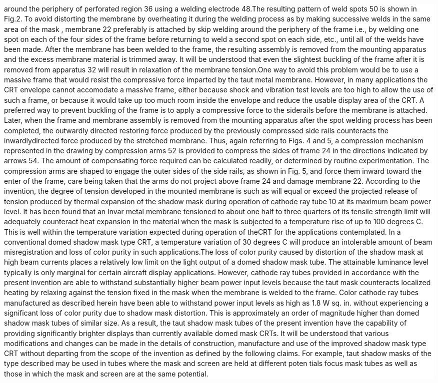 around the periphery of perforated region 36 using a welding electrode 48.The resulting pattern of weld spots 50 is shown in Fig.2. To avoid distorting the membrane by overheating it during the welding process as by making successive welds in the same area of the mask , membrane 22 preferably is attached by skip welding around the periphery of the frame i.e., by welding one spot on each of the four sides of the frame before returning to weld a second spot on each side, etc., until all of the welds have been made. After the membrane has been welded to the frame, the resulting assembly is removed from the mounting apparatus and the excess membrane material is trimmed away. It will be understood that even the slightest buckling of the frame after it is removed from apparatus 32 will result in relaxation of the membrane tension.One way to avoid this problem would be to use a massive frame that would resist the compressive force imparted by the taut metal membrane. However, in many applications the CRT envelope cannot accomodate a massive frame, either because shock and vibration test levels are too high to allow the use of such a frame, or because it would take up too much room inside the envelope and reduce the usable display area of the CRT. A preferred way to prevent buckling of the frame is to apply a compressive force to the siderails before the membrane is attached. Later, when the frame and membrane assembly is removed from the mounting apparatus after the spot welding process has been completed, the outwardly directed restoring force produced by the previously compressed side rails counteracts the inwardlydirected force produced by the stretched membrane. Thus, again referring to Figs. 4 and 5, a compression mechanism represented in the drawing by compression arms 52 is provided to compress the sides of frame 24 in the directions indicated by arrows 54. The amount of compensating force required can be calculated readily, or determined by routine experimentation. The compression arms are shaped to engage the outer sides of the side rails, as shown in Fig. 5, and force them inward toward the enter of the frame, care being taken that the arms do not project above frame 24 and damage membrane 22. According to the invention, the degree of tension developed in the mounted membrane is such as will equal or exceed the projected release of tension produced by thermal expansion of the shadow mask during operation of cathode ray tube 10 at its maximum beam power level. It has been found that an Invar metal membrane tensioned to about one half to three quarters of its tensile strength limit will adequately counteract heat expansion in the material when the mask is subjected to a temperature rise of up to 100 degrees C. This is well within the temperature variation expected during operation of theCRT for the applications contemplated. In a conventional domed shadow mask type CRT, a temperature variation of 30 degrees C will produce an intolerable amount of beam misregistration and loss of color purity in such applications.The loss of color purity caused by distortion of the shadow mask at high beam currents places a relatively low limit on the light output of a domed shadow mask tube. The attainable luminance level typically is only marginal for certain aircraft display applications. However, cathode ray tubes provided in accordance with the present invention are able to withstand substantially higher beam power input levels because the taut mask counteracts localized heating by relaxing against the tension fixed in the mask when the membrane is welded to the frame. Color cathode ray tubes manufactured as described herein have been able to withstand power input levels as high as 1.8 W sq. in. without experiencing a significant loss of color purity due to shadow mask distortion. This is approximately an order of magnitude higher than domed shadow mask tubes of similar size. As a result, the taut shadow mask tubes of the present invention have the capability of providing significantly brighter displays than currently available domed mask CRTs. It will be understood that various modifications and changes can be made in the details of construction, manufacture and use of the improved shadow mask type CRT without departing from the scope of the invention as defined by the following claims. For example, taut shadow masks of the type described may be used in tubes where the mask and screen are held at different poten tials focus mask tubes as well as those in which the mask and screen are at the same potential.